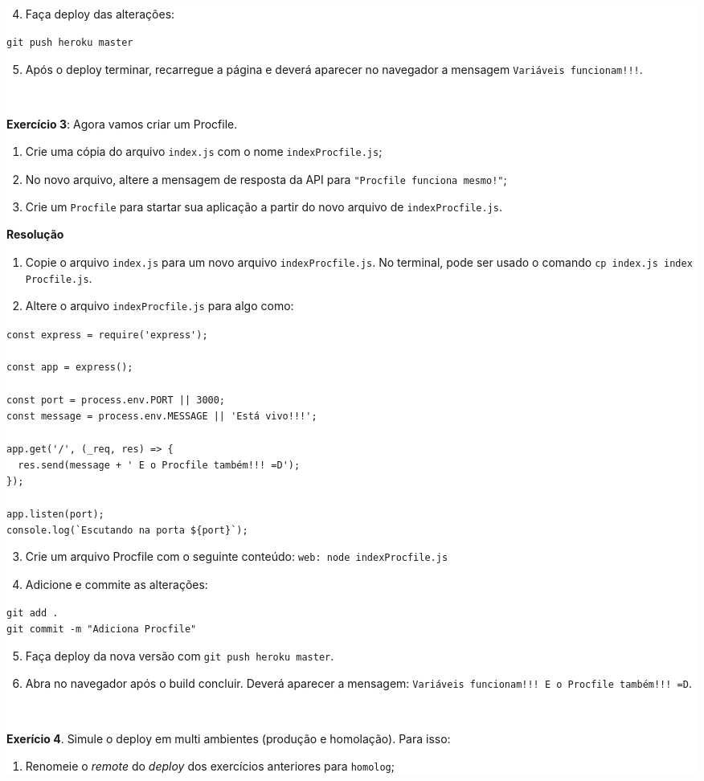 4. Faça deploy das alterações:

```language-bash
git push heroku master
```

5. Após o deploy terminar, recarregue a página e deverá aparecer no navegador a mensagem `Variáveis funcionam!!!`.

<br>

**Exercício 3**: Agora vamos criar um Procfile.

1. Crie uma cópia do arquivo `index.js` com o nome `indexProcfile.js`;

2. No novo arquivo, altere a mensagem de resposta da API para `"Procfile funciona mesmo!"`;

3. Crie um `Procfile` para startar sua aplicação a partir do novo arquivo de `indexProcfile.js`.

**Resolução**

1. Copie o arquivo `index.js` para um novo arquivo `indexProcfile.js`. No terminal, pode ser usado o comando `cp index.js indexProcfile.js`.

2. Altere o arquivo `indexProcfile.js` para algo como:

```language-javascript
const express = require('express');

const app = express();

const port = process.env.PORT || 3000;
const message = process.env.MESSAGE || 'Está vivo!!!';

app.get('/', (_req, res) => {
  res.send(message + ' E o Procfile também!!! =D');
});

app.listen(port);
console.log(`Escutando na porta ${port}`);
```

3. Crie um arquivo Procfile com o seguinte conteúdo: `web: node indexProcfile.js`

4. Adicione e commite as alterações:

```language-bash
git add .
git commit -m "Adiciona Procfile"
```

5. Faça deploy da nova versão com `git push heroku master`.

6. Abra no navegador após o build concluir. Deverá aparecer a mensagem: `Variáveis funcionam!!! E o Procfile também!!! =D`.

<br>

**Exerício 4**. Simule o deploy em multi ambientes (produção e homolação). Para isso:

1. Renomeie o *remote* do *deploy* dos exercícios anteriores para `homolog`;
